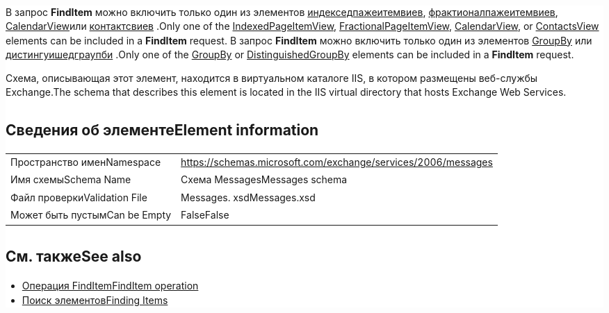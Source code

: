 <span data-ttu-id="e4bf1-161">В запрос **FindItem** можно включить только один из элементов [индекседпажеитемвиев](indexedpageitemview.md), [фрактионалпажеитемвиев](fractionalpageitemview.md), [CalendarView](calendarview.md)или [контактсвиев](contactsview.md) .</span><span class="sxs-lookup"><span data-stu-id="e4bf1-161">Only one of the [IndexedPageItemView](indexedpageitemview.md), [FractionalPageItemView](fractionalpageitemview.md), [CalendarView](calendarview.md), or [ContactsView](contactsview.md) elements can be included in a **FindItem** request.</span></span> <span data-ttu-id="e4bf1-162">В запрос **FindItem** можно включить только один из элементов [GroupBy](groupby.md) или [дистингуишедграупби](distinguishedgroupby.md) .</span><span class="sxs-lookup"><span data-stu-id="e4bf1-162">Only one of the [GroupBy](groupby.md) or [DistinguishedGroupBy](distinguishedgroupby.md) elements can be included in a **FindItem** request.</span></span> 
  
<span data-ttu-id="e4bf1-163">Схема, описывающая этот элемент, находится в виртуальном каталоге IIS, в котором размещены веб-службы Exchange.</span><span class="sxs-lookup"><span data-stu-id="e4bf1-163">The schema that describes this element is located in the IIS virtual directory that hosts Exchange Web Services.</span></span>
  
## <a name="element-information"></a><span data-ttu-id="e4bf1-164">Сведения об элементе</span><span class="sxs-lookup"><span data-stu-id="e4bf1-164">Element information</span></span>

|||
|:-----|:-----|
|<span data-ttu-id="e4bf1-165">Пространство имен</span><span class="sxs-lookup"><span data-stu-id="e4bf1-165">Namespace</span></span>  <br/> |https://schemas.microsoft.com/exchange/services/2006/messages  <br/> |
|<span data-ttu-id="e4bf1-166">Имя схемы</span><span class="sxs-lookup"><span data-stu-id="e4bf1-166">Schema Name</span></span>  <br/> |<span data-ttu-id="e4bf1-167">Схема Messages</span><span class="sxs-lookup"><span data-stu-id="e4bf1-167">Messages schema</span></span>  <br/> |
|<span data-ttu-id="e4bf1-168">Файл проверки</span><span class="sxs-lookup"><span data-stu-id="e4bf1-168">Validation File</span></span>  <br/> |<span data-ttu-id="e4bf1-169">Messages. xsd</span><span class="sxs-lookup"><span data-stu-id="e4bf1-169">Messages.xsd</span></span>  <br/> |
|<span data-ttu-id="e4bf1-170">Может быть пустым</span><span class="sxs-lookup"><span data-stu-id="e4bf1-170">Can be Empty</span></span>  <br/> |<span data-ttu-id="e4bf1-171">False</span><span class="sxs-lookup"><span data-stu-id="e4bf1-171">False</span></span>  <br/> |
   
## <a name="see-also"></a><span data-ttu-id="e4bf1-172">См. также</span><span class="sxs-lookup"><span data-stu-id="e4bf1-172">See also</span></span>

- [<span data-ttu-id="e4bf1-173">Операция FindItem</span><span class="sxs-lookup"><span data-stu-id="e4bf1-173">FindItem operation</span></span>](finditem-operation.md)
- [<span data-ttu-id="e4bf1-174">Поиск элементов</span><span class="sxs-lookup"><span data-stu-id="e4bf1-174">Finding Items</span></span>](https://msdn.microsoft.com/library/63af1f9c-464b-4fca-9ae3-3d60f24ca93c%28Office.15%29.aspx)

